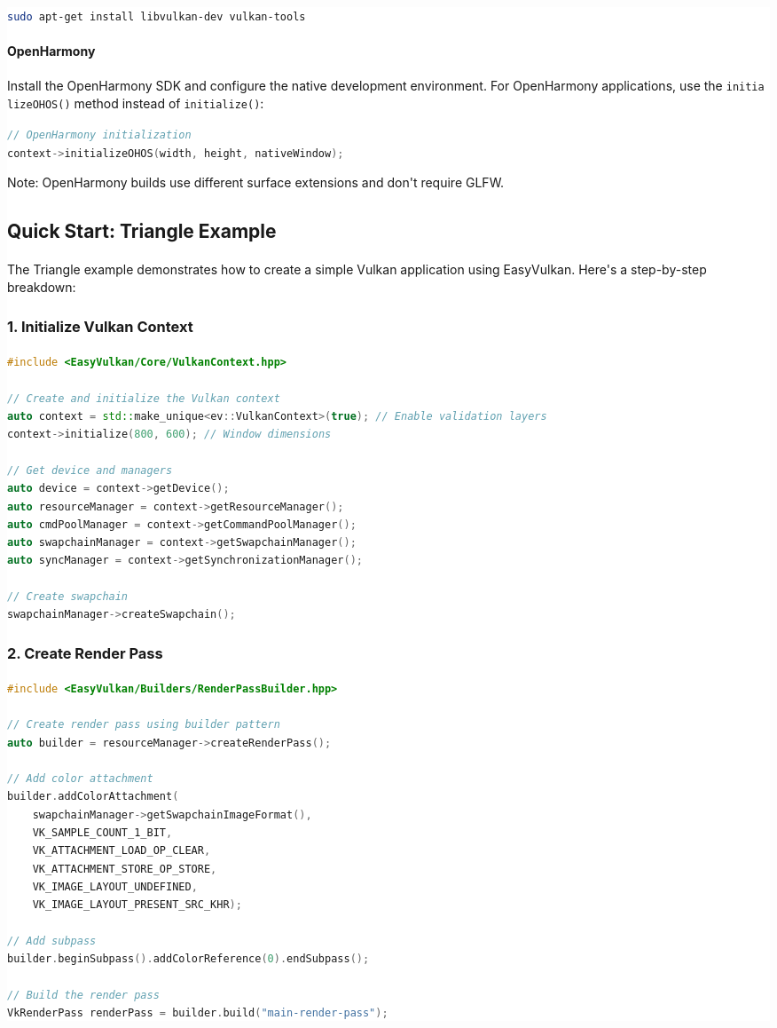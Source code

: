 ```bash
sudo apt-get install libvulkan-dev vulkan-tools
```

#### OpenHarmony

Install the OpenHarmony SDK and configure the native development environment. For OpenHarmony applications, use the `initializeOHOS()` method instead of `initialize()`:

```cpp
// OpenHarmony initialization
context->initializeOHOS(width, height, nativeWindow);
```

Note: OpenHarmony builds use different surface extensions and don't require GLFW.

## Quick Start: Triangle Example

The Triangle example demonstrates how to create a simple Vulkan application using EasyVulkan. Here's a step-by-step breakdown:

### 1. Initialize Vulkan Context

```cpp
#include <EasyVulkan/Core/VulkanContext.hpp>

// Create and initialize the Vulkan context
auto context = std::make_unique<ev::VulkanContext>(true); // Enable validation layers
context->initialize(800, 600); // Window dimensions

// Get device and managers
auto device = context->getDevice();
auto resourceManager = context->getResourceManager();
auto cmdPoolManager = context->getCommandPoolManager();
auto swapchainManager = context->getSwapchainManager();
auto syncManager = context->getSynchronizationManager();

// Create swapchain
swapchainManager->createSwapchain();
```

### 2. Create Render Pass

```cpp
#include <EasyVulkan/Builders/RenderPassBuilder.hpp>

// Create render pass using builder pattern
auto builder = resourceManager->createRenderPass();

// Add color attachment
builder.addColorAttachment(
    swapchainManager->getSwapchainImageFormat(), 
    VK_SAMPLE_COUNT_1_BIT,
    VK_ATTACHMENT_LOAD_OP_CLEAR, 
    VK_ATTACHMENT_STORE_OP_STORE,
    VK_IMAGE_LAYOUT_UNDEFINED, 
    VK_IMAGE_LAYOUT_PRESENT_SRC_KHR);

// Add subpass
builder.beginSubpass().addColorReference(0).endSubpass();

// Build the render pass
VkRenderPass renderPass = builder.build("main-render-pass");
```
